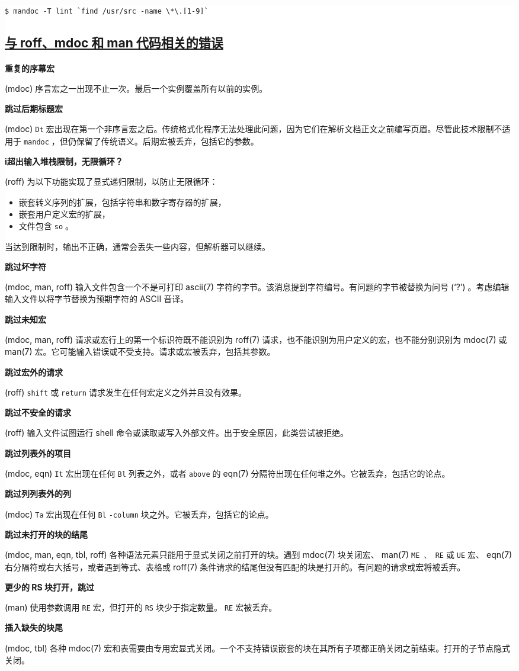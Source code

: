 ```$ mandoc -T lint `find /usr/src -name \*\.[1-9]` ```

[与 roff、mdoc 和 man 代码相关的错误](#__u4E0E__roff__u3001_mdoc___u548C__man___u4EE3___u7801___u76F8___u5173___u7684___u9519___u8BEF_)
-----------------------------------------------------------------------------------------------------------------------------

**重复的序幕宏**

(mdoc) 序言宏之一出现不止一次。最后一个实例覆盖所有以前的实例。

**跳过后期标题宏**

(mdoc) `Dt` 宏出现在第一个非序言宏之后。传统格式化程序无法处理此问题，因为它们在解析文档正文之前编写页眉。尽管此技术限制不适用于 `mandoc` ，但仍保留了传统语义。后期宏被丢弃，包括它的参数。

**i超出输入堆栈限制，无限循环？**

(roff) 为以下功能实现了显式递归限制，以防止无限循环：

*   嵌套转义序列的扩展，包括字符串和数字寄存器的扩展，
*   嵌套用户定义宏的扩展，
*   文件包含 `so` 。

当达到限制时，输出不正确，通常会丢失一些内容，但解析器可以继续。

**跳过坏字符**

(mdoc, man, roff) 输入文件包含一个不是可打印 ascii(7) 字符的字节。该消息提到字符编号。有问题的字节被替换为问号 (‘?’) 。考虑编辑输入文件以将字节替换为预期字符的 ASCII 音译。

**跳过未知宏**

(mdoc, man, roff) 请求或宏行上的第一个标识符既不能识别为 roff(7) 请求，也不能识别为用户定义的宏，也不能分别识别为 mdoc(7) 或 man(7) 宏。它可能输入错误或不受支持。请求或宏被丢弃，包括其参数。

**跳过宏外的请求**

(roff) `shift` 或 `return` 请求发生在任何宏定义之外并且没有效果。

**跳过不安全的请求**

(roff) 输入文件试图运行 shell 命令或读取或写入外部文件。出于安全原因，此类尝试被拒绝。

**跳过列表外的项目**

(mdoc, eqn) `It` 宏出现在任何 `Bl` 列表之外，或者 `above` 的 eqn(7) 分隔符出现在任何堆之外。它被丢弃，包括它的论点。

**跳过列列表外的列**

(mdoc) `Ta` 宏出现在任何 `Bl` `-column` 块之外。它被丢弃，包括它的论点。

**跳过未打开的块的结尾**

(mdoc, man, eqn, tbl, roff) 各种语法元素只能用于显式关闭之前打开的块。遇到 mdoc(7) 块关闭宏、 man(7) `ME 、 RE` 或 `UE` 宏、 eqn(7) 右分隔符或右大括号，或者遇到等式、表格或 roff(7) 条件请求的结尾但没有匹配的块是打开的。有问题的请求或宏将被丢弃。

**更少的 RS 块打开，跳过**

(man) 使用参数调用 `RE` 宏，但打开的 `RS` 块少于指定数量。 `RE` 宏被丢弃。

**插入缺失的块尾**

(mdoc, tbl) 各种 mdoc(7) 宏和表需要由专用宏显式关闭。一个不支持错误嵌套的块在其所有子项都正确关闭之前结束。打开的子节点隐式关闭。
```